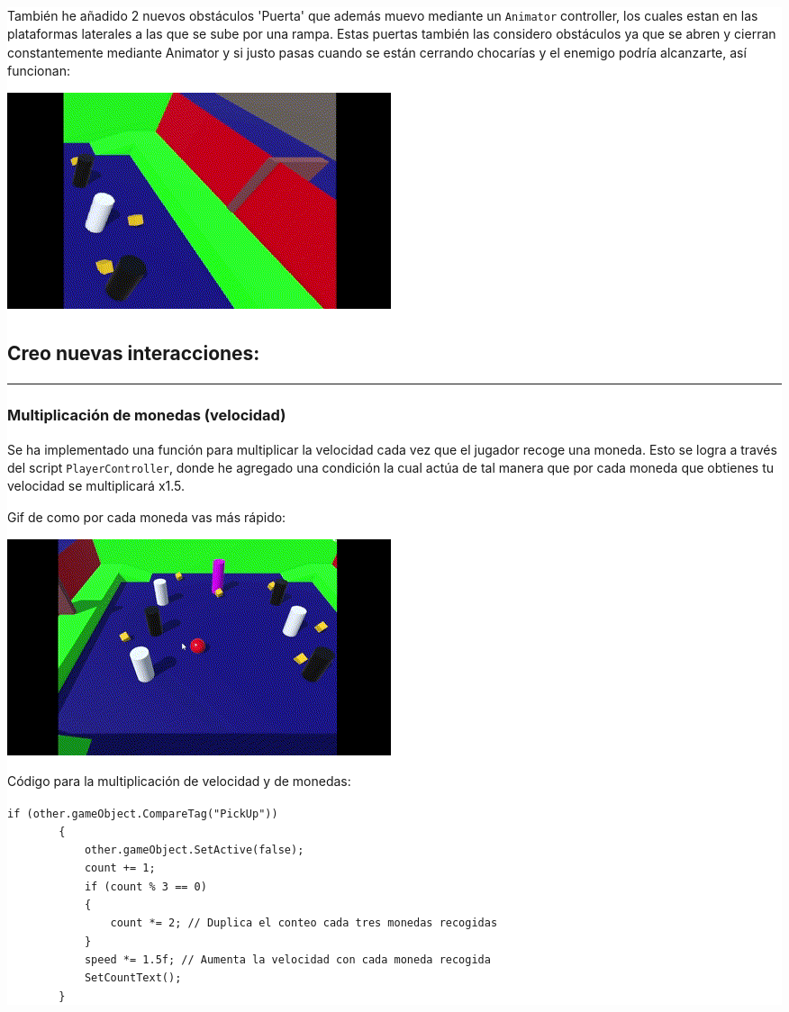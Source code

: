 También he añadido 2 nuevos obstáculos 'Puerta' que además muevo mediante un `Animator` controller, los cuales estan en las plataformas laterales a las que se sube por una rampa. Estas puertas también las considero obstáculos ya que se abren y cierran constantemente mediante Animator y si justo pasas cuando se están cerrando chocarías y el enemigo podría alcanzarte, así funcionan:

![alt text](imgs/puertaGif2.gif)

## Creo nuevas interacciones:
------------------------------------------------------------------------------------
### Multiplicación de monedas (velocidad)

Se ha implementado una función para multiplicar la velocidad cada vez que el jugador recoge una moneda. Esto se logra a través del script `PlayerController`, donde he agregado una condición la cual actúa de tal manera que por cada moneda que obtienes tu velocidad se multiplicará x1.5.

Gif de como por cada moneda vas más rápido:

![alt text](imgs/monedasVelocidadGif.gif)

Código para la multiplicación de velocidad y de monedas:
```
if (other.gameObject.CompareTag("PickUp"))
        {
            other.gameObject.SetActive(false);
            count += 1;
            if (count % 3 == 0)
            {
                count *= 2; // Duplica el conteo cada tres monedas recogidas
            }
            speed *= 1.5f; // Aumenta la velocidad con cada moneda recogida
            SetCountText();
        }

```
